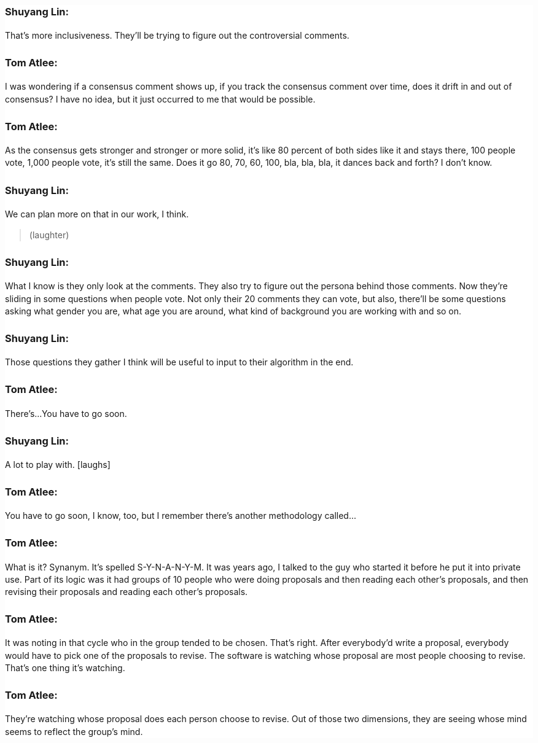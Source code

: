 ### Shuyang Lin:
That’s more inclusiveness. They’ll be trying to figure out the controversial comments.

### Tom Atlee:
I was wondering if a consensus comment shows up, if you track the consensus comment over time, does it drift in and out of consensus? I have no idea, but it just occurred to me that would be possible.

### Tom Atlee:
As the consensus gets stronger and stronger or more solid, it’s like 80 percent of both sides like it and stays there, 100 people vote, 1,000 people vote, it’s still the same. Does it go 80, 70, 60, 100, bla, bla, bla, it dances back and forth? I don’t know.

### Shuyang Lin:
We can plan more on that in our work, I think.

> (laughter)

### Shuyang Lin:
What I know is they only look at the comments. They also try to figure out the persona behind those comments. Now they’re sliding in some questions when people vote. Not only their 20 comments they can vote, but also, there’ll be some questions asking what gender you are, what age you are around, what kind of background you are working with and so on.

### Shuyang Lin:
Those questions they gather I think will be useful to input to their algorithm in the end.

### Tom Atlee:
There’s...You have to go soon.

### Shuyang Lin:
A lot to play with. \[laughs\]

### Tom Atlee:
You have to go soon, I know, too, but I remember there’s another methodology called...

### Tom Atlee:
What is it? Synanym. It’s spelled S-Y-N-A-N-Y-M. It was years ago, I talked to the guy who started it before he put it into private use. Part of its logic was it had groups of 10 people who were doing proposals and then reading each other’s proposals, and then revising their proposals and reading each other’s proposals.

### Tom Atlee:
It was noting in that cycle who in the group tended to be chosen. That’s right. After everybody’d write a proposal, everybody would have to pick one of the proposals to revise. The software is watching whose proposal are most people choosing to revise. That’s one thing it’s watching.

### Tom Atlee:
They’re watching whose proposal does each person choose to revise. Out of those two dimensions, they are seeing whose mind seems to reflect the group’s mind.
